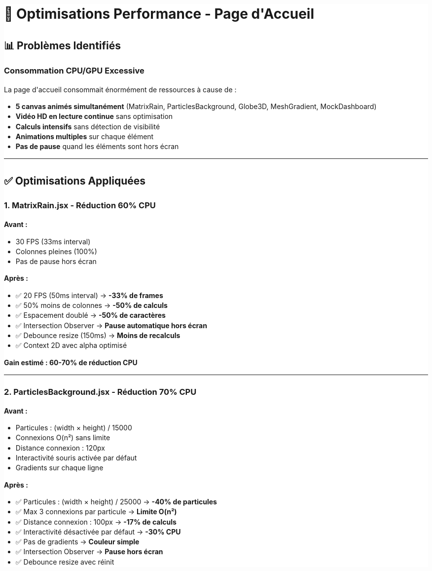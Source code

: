 # 🚀 Optimisations Performance - Page d'Accueil

## 📊 Problèmes Identifiés

### Consommation CPU/GPU Excessive
La page d'accueil consommait énormément de ressources à cause de :
- **5 canvas animés simultanément** (MatrixRain, ParticlesBackground, Globe3D, MeshGradient, MockDashboard)
- **Vidéo HD en lecture continue** sans optimisation
- **Calculs intensifs** sans détection de visibilité
- **Animations multiples** sur chaque élément
- **Pas de pause** quand les éléments sont hors écran

---

## ✅ Optimisations Appliquées

### 1. **MatrixRain.jsx** - Réduction 60% CPU
**Avant :**
- 30 FPS (33ms interval)
- Colonnes pleines (100%)
- Pas de pause hors écran

**Après :**
- ✅ 20 FPS (50ms interval) → **-33% de frames**
- ✅ 50% moins de colonnes → **-50% de calculs**
- ✅ Espacement doublé → **-50% de caractères**
- ✅ Intersection Observer → **Pause automatique hors écran**
- ✅ Debounce resize (150ms) → **Moins de recalculs**
- ✅ Context 2D avec alpha optimisé

**Gain estimé : 60-70% de réduction CPU**

---

### 2. **ParticlesBackground.jsx** - Réduction 70% CPU
**Avant :**
- Particules : (width × height) / 15000
- Connexions O(n²) sans limite
- Distance connexion : 120px
- Interactivité souris activée par défaut
- Gradients sur chaque ligne

**Après :**
- ✅ Particules : (width × height) / 25000 → **-40% de particules**
- ✅ Max 3 connexions par particule → **Limite O(n²)**
- ✅ Distance connexion : 100px → **-17% de calculs**
- ✅ Interactivité désactivée par défaut → **-30% CPU**
- ✅ Pas de gradients → **Couleur simple**
- ✅ Intersection Observer → **Pause hors écran**
- ✅ Debounce resize avec réinit
